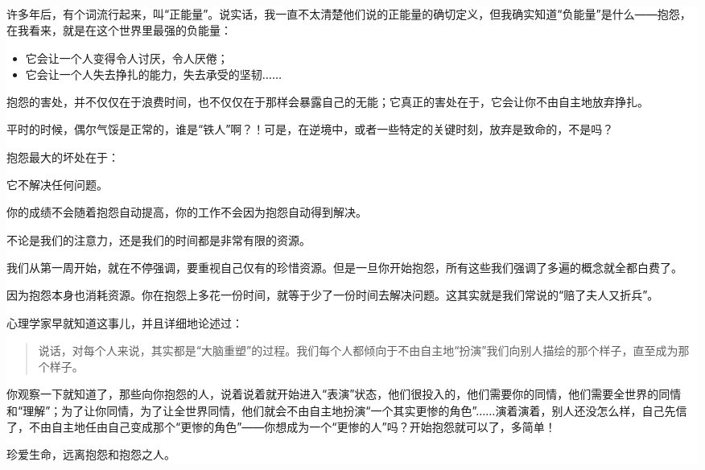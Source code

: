 许多年后，有个词流行起来，叫“正能量”。说实话，我一直不太清楚他们说的正能量的确切定义，但我确实知道“负能量”是什么——抱怨，在我看来，就是在这个世界里最强的负能量：

- 它会让一个人变得令人讨厌，令人厌倦；
- 它会让一个人失去挣扎的能力，失去承受的坚韧……

抱怨的害处，并不仅仅在于浪费时间，也不仅仅在于那样会暴露自己的无能；它真正的害处在于，它会让你不由自主地放弃挣扎。

平时的时候，偶尔气馁是正常的，谁是“铁人”啊？！可是，在逆境中，或者一些特定的关键时刻，放弃是致命的，不是吗？

抱怨最大的坏处在于：

它不解决任何问题。

你的成绩不会随着抱怨自动提高，你的工作不会因为抱怨自动得到解决。

不论是我们的注意力，还是我们的时间都是非常有限的资源。

我们从第一周开始，就在不停强调，要重视自己仅有的珍惜资源。但是一旦你开始抱怨，所有这些我们强调了多遍的概念就全都白费了。

因为抱怨本身也消耗资源。你在抱怨上多花一份时间，就等于少了一份时间去解决问题。这其实就是我们常说的“赔了夫人又折兵”。

心理学家早就知道这事儿，并且详细地论述过：

>说话，对每个人来说，其实都是“大脑重塑”的过程。我们每个人都倾向于不由自主地“扮演”我们向别人描绘的那个样子，直至成为那个样子。

你观察一下就知道了，那些向你抱怨的人，说着说着就开始进入“表演”状态，他们很投入的，他们需要你的同情，他们需要全世界的同情和“理解”；为了让你同情，为了让全世界同情，他们就会不由自主地扮演“一个其实更惨的角色”……演着演着，别人还没怎么样，自己先信了，不由自主地任由自己变成那个“更惨的角色”——你想成为一个“更惨的人”吗？开始抱怨就可以了，多简单！

珍爱生命，远离抱怨和抱怨之人。